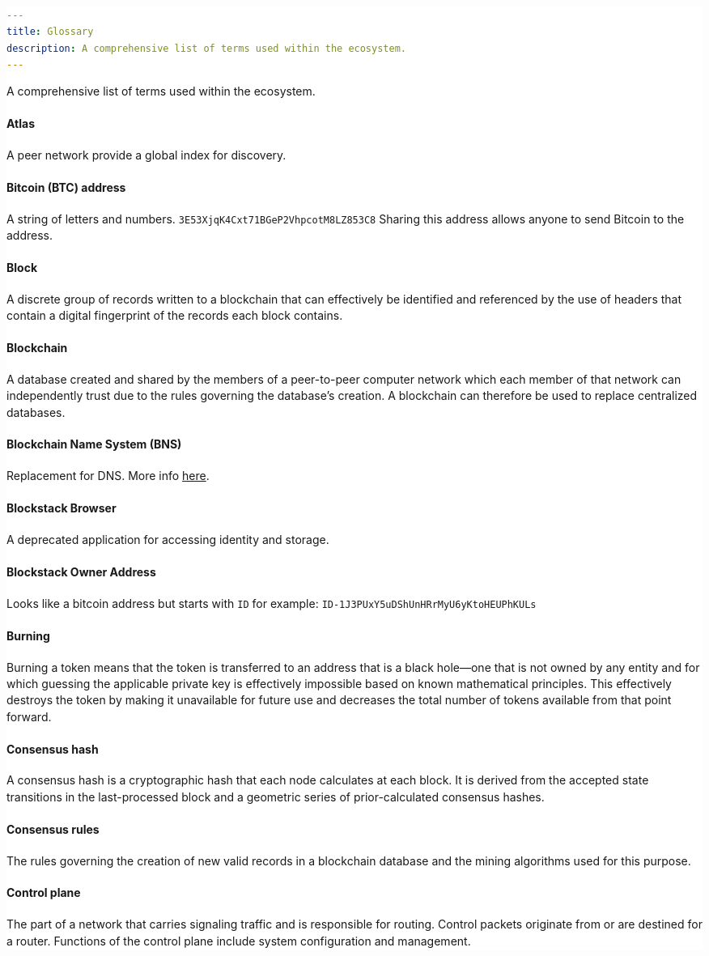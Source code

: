 ```yaml
---
title: Glossary
description: A comprehensive list of terms used within the ecosystem.
---
```


A comprehensive list of terms used within the ecosystem.

#### Atlas
A peer network provide a global index for discovery.

#### Bitcoin (BTC) address
A string of letters and numbers. 
`3E53XjqK4Cxt71BGeP2VhpcotM8LZ853C8` 
Sharing this address allows anyone to send Bitcoin to the address.

#### Block
A discrete group of records written to a blockchain that can effectively be identified and referenced by the use of headers that contain a digital fingerprint of the records each block contains.

#### Blockchain
A database created and shared by the members of a peer-to-peer computer network which each member of that network can independently trust due to the rules governing the database’s creation. A blockchain can therefore be used to replace centralized databases.

#### Blockchain Name System (BNS)
Replacement for DNS. More info [here](../noteworthy-contracts/bns-contract).

#### Blockstack Browser
A deprecated application for accessing identity and storage.

#### Blockstack Owner Address

Looks like a bitcoin address but starts with `ID` for example: 
`ID-1J3PUxY5uDShUnHRrMyU6yKtoHEUPhKULs`

#### Burning
Burning a token means that the token is transferred to an address that is a black hole—one that is not owned by any entity and for which guessing the applicable private key is effectively impossible based on known mathematical principles. This effectively destroys the token by making it unavailable for future use and decreases the total number of tokens available from that point forward.

#### Consensus hash
A consensus hash is a cryptographic hash that each node calculates at each block. It is derived from the accepted state transitions in the last-processed block and a geometric series of prior-calculated consensus hashes.

#### Consensus rules
The rules governing the creation of new valid records in a blockchain database and the mining algorithms used for this purpose.

#### Control plane
The part of a network that carries signaling traffic and is responsible for routing. Control packets originate from or are destined for a router. Functions of the control plane include system configuration and management.
